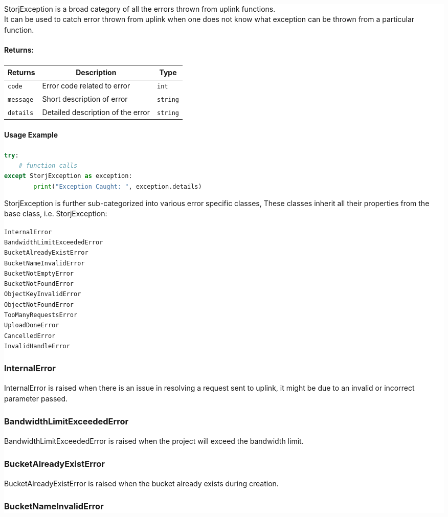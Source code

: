 StorjException is a broad category of all the errors thrown from uplink functions.\
It can be used to catch error thrown from uplink when one does not know what exception can be thrown from a particular function.

#### Returns:

| Returns | Description |  Type |
| --- | --- | --- |
|<code>code</code>| Error code related to error | <code>int</code> |
|<code>message</code>| Short description of error  |<code>string</code> |
|<code>details</code>| Detailed description of the error |<code>string</code> |

#### Usage Example

```py
try:
    # function calls
except StorjException as exception:
        print("Exception Caught: ", exception.details)
```

StorjException is further sub-categorized into various error specific classes, These classes inherit all their properties from the base class, i.e. StorjException:

    InternalError
    BandwidthLimitExceededError
    BucketAlreadyExistError
    BucketNameInvalidError
    BucketNotEmptyError
    BucketNotFoundError
    ObjectKeyInvalidError
    ObjectNotFoundError
    TooManyRequestsError
    UploadDoneError
    CancelledError
    InvalidHandleError
    

### InternalError

InternalError is raised when there is an issue in resolving a request sent to uplink, it might be due to an invalid or incorrect parameter passed.

### BandwidthLimitExceededError

BandwidthLimitExceededError is raised when the project will exceed the bandwidth limit.

### BucketAlreadyExistError

BucketAlreadyExistError is raised when the bucket already exists during creation.

### BucketNameInvalidError

